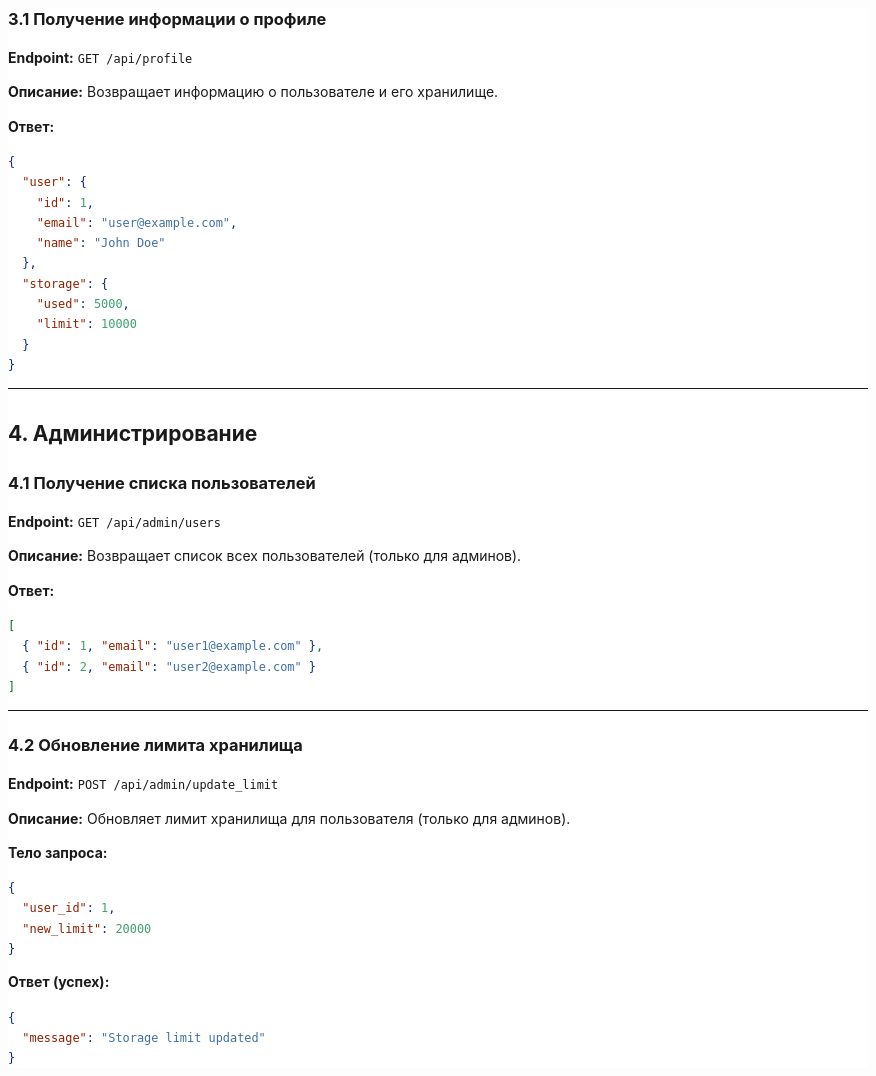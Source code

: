 ### **3.1 Получение информации о профиле**
**Endpoint:** `GET /api/profile`

**Описание:** Возвращает информацию о пользователе и его хранилище.

**Ответ:**
```json
{
  "user": {
    "id": 1,
    "email": "user@example.com",
    "name": "John Doe"
  },
  "storage": {
    "used": 5000,
    "limit": 10000
  }
}
```

---

## 4. Администрирование

### **4.1 Получение списка пользователей**
**Endpoint:** `GET /api/admin/users`

**Описание:** Возвращает список всех пользователей (только для админов).

**Ответ:**
```json
[
  { "id": 1, "email": "user1@example.com" },
  { "id": 2, "email": "user2@example.com" }
]
```

---

### **4.2 Обновление лимита хранилища**
**Endpoint:** `POST /api/admin/update_limit`

**Описание:** Обновляет лимит хранилища для пользователя (только для админов).

**Тело запроса:**
```json
{
  "user_id": 1,
  "new_limit": 20000
}
```

**Ответ (успех):**
```json
{
  "message": "Storage limit updated"
}
```
